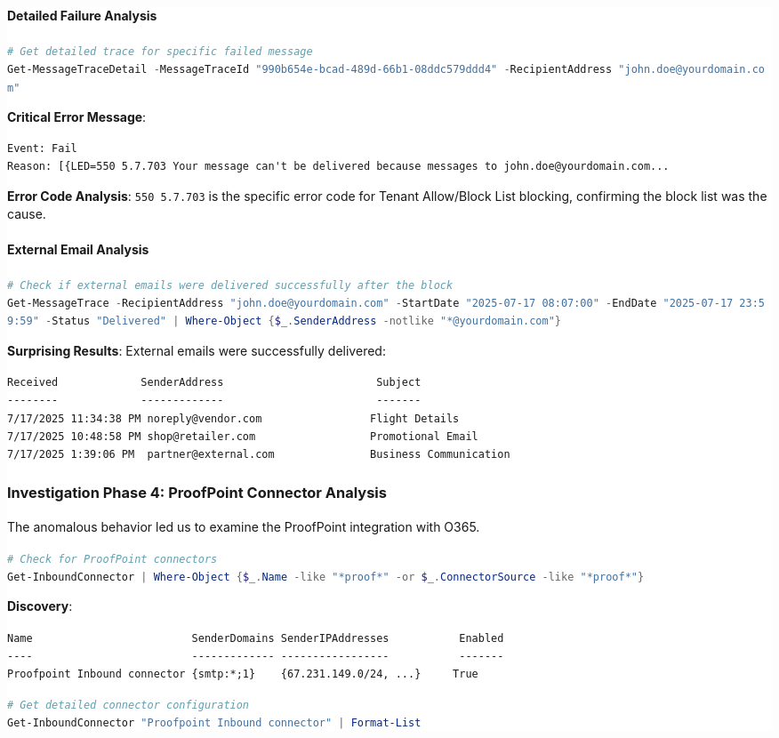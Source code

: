 #### Detailed Failure Analysis

```powershell
# Get detailed trace for specific failed message
Get-MessageTraceDetail -MessageTraceId "990b654e-bcad-489d-66b1-08ddc579ddd4" -RecipientAddress "john.doe@yourdomain.com"
```

**Critical Error Message**:
```
Event: Fail
Reason: [{LED=550 5.7.703 Your message can't be delivered because messages to john.doe@yourdomain.com...
```

**Error Code Analysis**: `550 5.7.703` is the specific error code for Tenant Allow/Block List blocking, confirming the block list was the cause.

#### External Email Analysis

```powershell
# Check if external emails were delivered successfully after the block
Get-MessageTrace -RecipientAddress "john.doe@yourdomain.com" -StartDate "2025-07-17 08:07:00" -EndDate "2025-07-17 23:59:59" -Status "Delivered" | Where-Object {$_.SenderAddress -notlike "*@yourdomain.com"}
```

**Surprising Results**: External emails were successfully delivered:

```
Received             SenderAddress                        Subject
--------             -------------                        -------
7/17/2025 11:34:38 PM noreply@vendor.com                 Flight Details
7/17/2025 10:48:58 PM shop@retailer.com                  Promotional Email
7/17/2025 1:39:06 PM  partner@external.com               Business Communication
```

### Investigation Phase 4: ProofPoint Connector Analysis

The anomalous behavior led us to examine the ProofPoint integration with O365.

```powershell
# Check for ProofPoint connectors
Get-InboundConnector | Where-Object {$_.Name -like "*proof*" -or $_.ConnectorSource -like "*proof*"}
```

**Discovery**: 
```
Name                         SenderDomains SenderIPAddresses           Enabled
----                         ------------- -----------------           -------
Proofpoint Inbound connector {smtp:*;1}    {67.231.149.0/24, ...}     True
```

```powershell
# Get detailed connector configuration
Get-InboundConnector "Proofpoint Inbound connector" | Format-List
```
